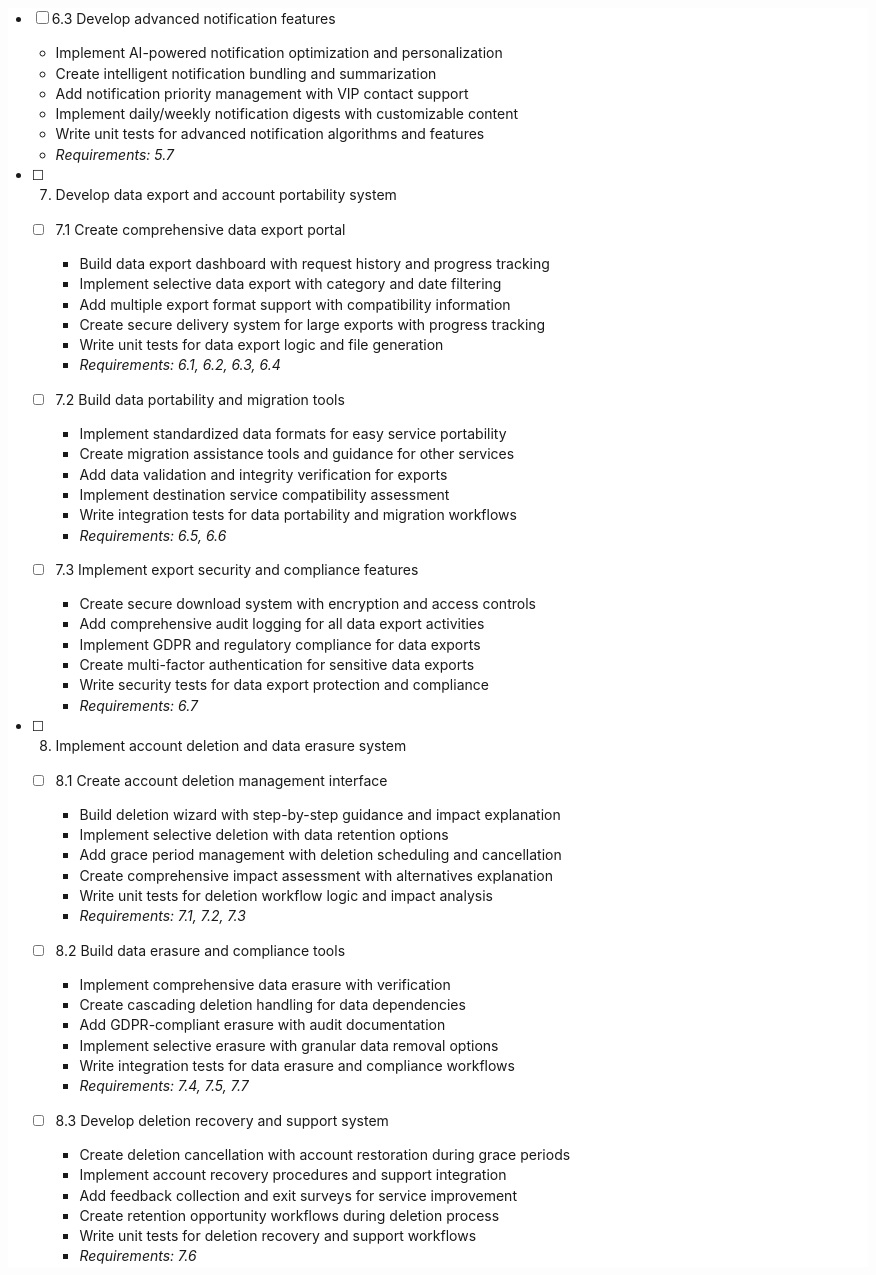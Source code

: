   - [ ] 6.3 Develop advanced notification features
    - Implement AI-powered notification optimization and personalization
    - Create intelligent notification bundling and summarization
    - Add notification priority management with VIP contact support
    - Implement daily/weekly notification digests with customizable content
    - Write unit tests for advanced notification algorithms and features
    - _Requirements: 5.7_

- [ ] 7. Develop data export and account portability system
  - [ ] 7.1 Create comprehensive data export portal
    - Build data export dashboard with request history and progress tracking
    - Implement selective data export with category and date filtering
    - Add multiple export format support with compatibility information
    - Create secure delivery system for large exports with progress tracking
    - Write unit tests for data export logic and file generation
    - _Requirements: 6.1, 6.2, 6.3, 6.4_

  - [ ] 7.2 Build data portability and migration tools
    - Implement standardized data formats for easy service portability
    - Create migration assistance tools and guidance for other services
    - Add data validation and integrity verification for exports
    - Implement destination service compatibility assessment
    - Write integration tests for data portability and migration workflows
    - _Requirements: 6.5, 6.6_

  - [ ] 7.3 Implement export security and compliance features
    - Create secure download system with encryption and access controls
    - Add comprehensive audit logging for all data export activities
    - Implement GDPR and regulatory compliance for data exports
    - Create multi-factor authentication for sensitive data exports
    - Write security tests for data export protection and compliance
    - _Requirements: 6.7_

- [ ] 8. Implement account deletion and data erasure system
  - [ ] 8.1 Create account deletion management interface
    - Build deletion wizard with step-by-step guidance and impact explanation
    - Implement selective deletion with data retention options
    - Add grace period management with deletion scheduling and cancellation
    - Create comprehensive impact assessment with alternatives explanation
    - Write unit tests for deletion workflow logic and impact analysis
    - _Requirements: 7.1, 7.2, 7.3_

  - [ ] 8.2 Build data erasure and compliance tools
    - Implement comprehensive data erasure with verification
    - Create cascading deletion handling for data dependencies
    - Add GDPR-compliant erasure with audit documentation
    - Implement selective erasure with granular data removal options
    - Write integration tests for data erasure and compliance workflows
    - _Requirements: 7.4, 7.5, 7.7_

  - [ ] 8.3 Develop deletion recovery and support system
    - Create deletion cancellation with account restoration during grace periods
    - Implement account recovery procedures and support integration
    - Add feedback collection and exit surveys for service improvement
    - Create retention opportunity workflows during deletion process
    - Write unit tests for deletion recovery and support workflows
    - _Requirements: 7.6_
